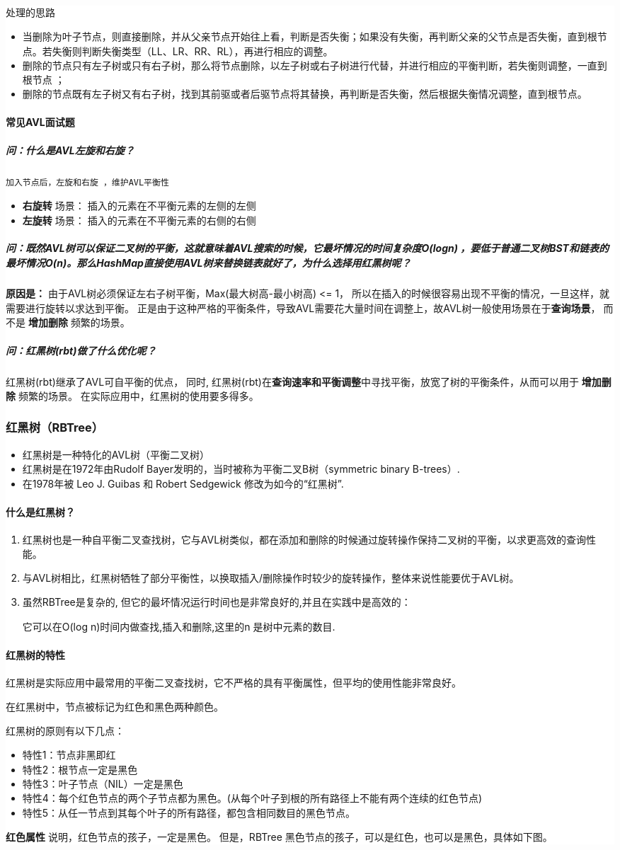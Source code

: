 处理的思路

- 当删除为叶子节点，则直接删除，并从父亲节点开始往上看，判断是否失衡；如果没有失衡，再判断父亲的父节点是否失衡，直到根节点。若失衡则判断失衡类型（LL、LR、RR、RL），再进行相应的调整。
- 删除的节点只有左子树或只有右子树，那么将节点删除，以左子树或右子树进行代替，并进行相应的平衡判断，若失衡则调整，一直到根节点 ；
- 删除的节点既有左子树又有右子树，找到其前驱或者后驱节点将其替换，再判断是否失衡，然后根据失衡情况调整，直到根节点。

#### 常见AVL面试题

##### 问：什么是AVL左旋和右旋？

    加入节点后，左旋和右旋 ，维护AVL平衡性

- **右旋转** 场景： 插入的元素在不平衡元素的左侧的左侧
- **左旋转** 场景： 插入的元素在不平衡元素的右侧的右侧

##### 问：既然AVL树可以保证二叉树的平衡，这就意味着AVL搜索的时候，它最坏情况的时间复杂度O(logn) ，要低于普通二叉树BST和链表的最坏情况O(n)。那么HashMap直接使用AVL树来替换链表就好了，为什么选择用红黑树呢？

**原因是：** 由于AVL树必须保证左右子树平衡，Max(最大树高-最小树高) <= 1，
所以在插入的时候很容易出现不平衡的情况，一旦这样，就需要进行旋转以求达到平衡。
正是由于这种严格的平衡条件，导致AVL需要花大量时间在调整上，故AVL树一般使用场景在于**查询场景**， 而不是 **增加删除** 频繁的场景。

##### 问：红黑树(rbt)做了什么优化呢？

红黑树(rbt)继承了AVL可自平衡的优点， 同时, 红黑树(rbt)在**查询速率和平衡调整**中寻找平衡，放宽了树的平衡条件，从而可以用于 **增加删除** 频繁的场景。 在实际应用中，红黑树的使用要多得多。

### 红黑树（RBTree）

- 红黑树是一种特化的AVL树（平衡二叉树）
- 红黑树是在1972年由Rudolf Bayer发明的，当时被称为平衡二叉B树（symmetric binary B-trees）.
- 在1978年被 Leo J. Guibas 和 Robert Sedgewick 修改为如今的“红黑树”.

#### 什么是红黑树？

1. 红黑树也是一种自平衡二叉查找树，它与AVL树类似，都在添加和删除的时候通过旋转操作保持二叉树的平衡，以求更高效的查询性能。
2. 与AVL树相比，红黑树牺牲了部分平衡性，以换取插入/删除操作时较少的旋转操作，整体来说性能要优于AVL树。
3. 虽然RBTree是复杂的, 但它的最坏情况运行时间也是非常良好的,并且在实践中是高效的：


    它可以在O(log n)时间内做查找,插入和删除,这里的n 是树中元素的数目.

#### 红黑树的特性

红黑树是实际应用中最常用的平衡二叉查找树，它不严格的具有平衡属性，但平均的使用性能非常良好。

在红黑树中，节点被标记为红色和黑色两种颜色。

红黑树的原则有以下几点：

- 特性1：节点非黑即红
- 特性2：根节点一定是黑色
- 特性3：叶子节点（NIL）一定是黑色
- 特性4：每个红色节点的两个子节点都为黑色。(从每个叶子到根的所有路径上不能有两个连续的红色节点)
- 特性5：从任一节点到其每个叶子的所有路径，都包含相同数目的黑色节点。

**红色属性** 说明，红色节点的孩子，一定是黑色。 但是，RBTree 黑色节点的孩子，可以是红色，也可以是黑色，具体如下图。
